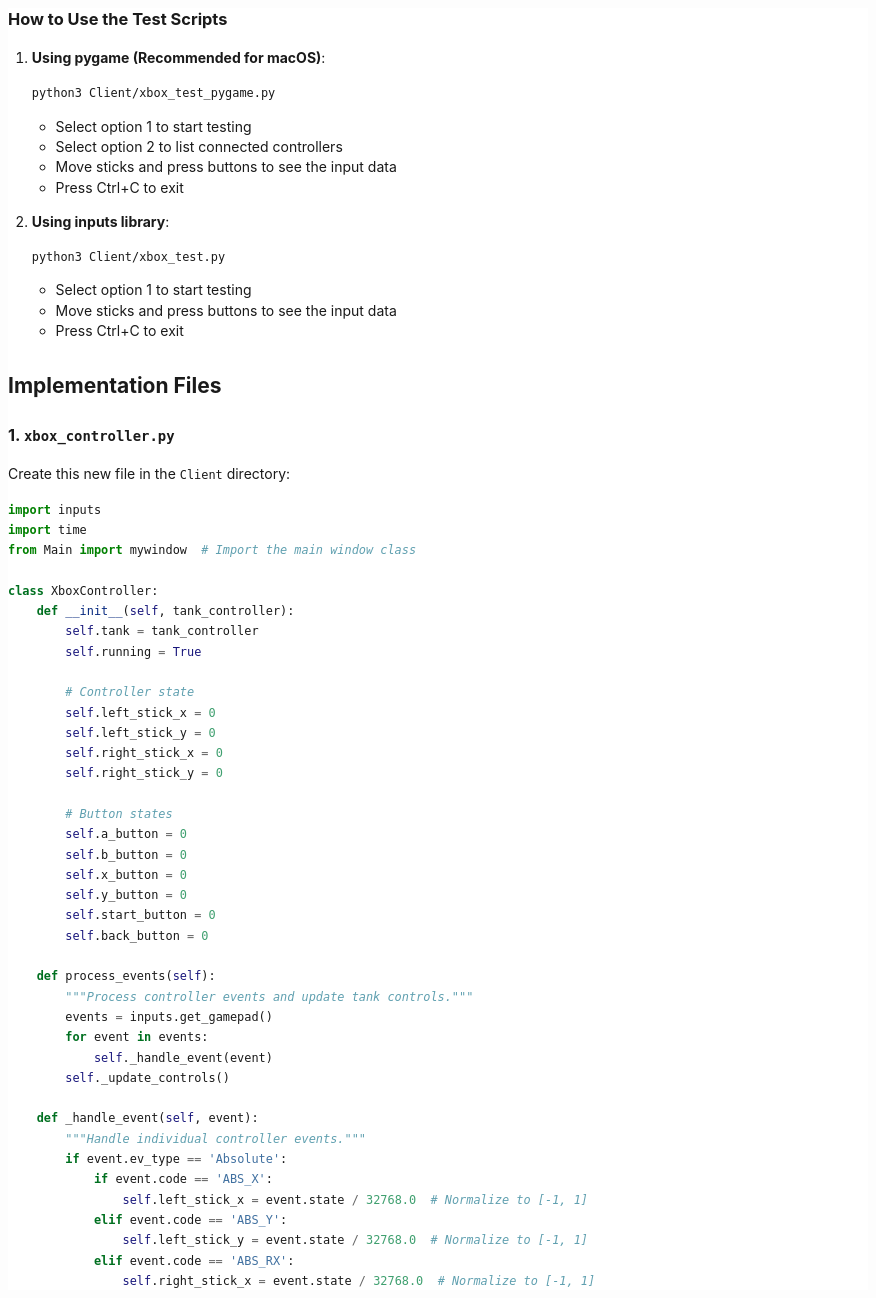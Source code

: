 ### How to Use the Test Scripts

1. **Using pygame (Recommended for macOS)**:
   ```bash
   python3 Client/xbox_test_pygame.py
   ```
   - Select option 1 to start testing
   - Select option 2 to list connected controllers
   - Move sticks and press buttons to see the input data
   - Press Ctrl+C to exit

2. **Using inputs library**:
   ```bash
   python3 Client/xbox_test.py
   ```
   - Select option 1 to start testing
   - Move sticks and press buttons to see the input data
   - Press Ctrl+C to exit

## Implementation Files

### 1. `xbox_controller.py`

Create this new file in the `Client` directory:

```python
import inputs
import time
from Main import mywindow  # Import the main window class

class XboxController:
    def __init__(self, tank_controller):
        self.tank = tank_controller
        self.running = True
        
        # Controller state
        self.left_stick_x = 0
        self.left_stick_y = 0
        self.right_stick_x = 0
        self.right_stick_y = 0
        
        # Button states
        self.a_button = 0
        self.b_button = 0
        self.x_button = 0
        self.y_button = 0
        self.start_button = 0
        self.back_button = 0
        
    def process_events(self):
        """Process controller events and update tank controls."""
        events = inputs.get_gamepad()
        for event in events:
            self._handle_event(event)
        self._update_controls()
    
    def _handle_event(self, event):
        """Handle individual controller events."""
        if event.ev_type == 'Absolute':
            if event.code == 'ABS_X':
                self.left_stick_x = event.state / 32768.0  # Normalize to [-1, 1]
            elif event.code == 'ABS_Y':
                self.left_stick_y = event.state / 32768.0  # Normalize to [-1, 1]
            elif event.code == 'ABS_RX':
                self.right_stick_x = event.state / 32768.0  # Normalize to [-1, 1]
```